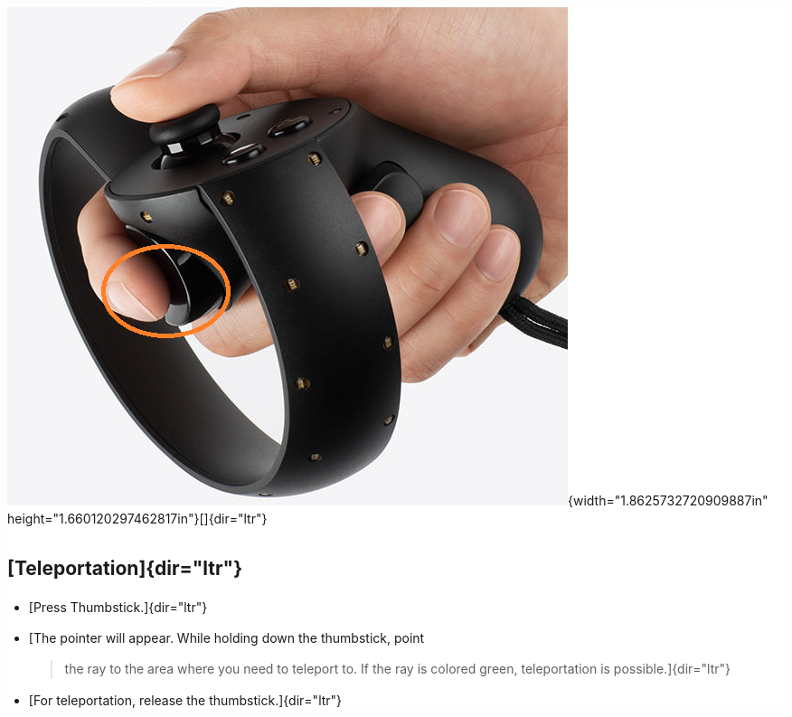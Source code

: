 ![](./UsingVRcontrollers//media/image12.png){width="1.8625732720909887in"
height="1.660120297462817in"}[]{dir="ltr"}

[Teleportation]{dir="ltr"}
--------------------------

-   [Press Thumbstick.]{dir="ltr"}

-   [The pointer will appear. While holding down the thumbstick, point
    > the ray to the area where you need to teleport to. If the ray is
    > colored green, teleportation is possible.]{dir="ltr"}

-   [For teleportation, release the thumbstick.]{dir="ltr"}
